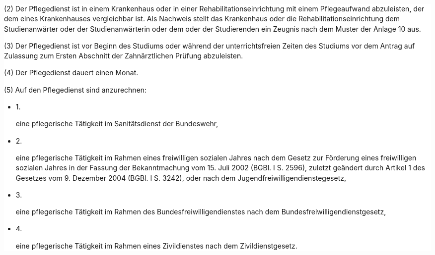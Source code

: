 (2) Der Pflegedienst ist in einem Krankenhaus oder in einer
Rehabilitationseinrichtung mit einem Pflegeaufwand abzuleisten, der dem
eines Krankenhauses vergleichbar ist. Als Nachweis stellt das
Krankenhaus oder die Rehabilitationseinrichtung dem Studienanwärter oder
der Studienanwärterin oder dem oder der Studierenden ein Zeugnis nach
dem Muster der Anlage 10 aus.

</div>

<div class="jurAbsatz">

(3) Der Pflegedienst ist vor Beginn des Studiums oder während der
unterrichtsfreien Zeiten des Studiums vor dem Antrag auf Zulassung zum
Ersten Abschnitt der Zahnärztlichen Prüfung abzuleisten.

</div>

<div class="jurAbsatz">

(4) Der Pflegedienst dauert einen Monat.

</div>

<div class="jurAbsatz">

(5) Auf den Pflegedienst sind anzurechnen:

  - 1\.
    
    <div style="">
    
    eine pflegerische Tätigkeit im Sanitätsdienst der Bundeswehr,
    
    </div>

  - 2\.
    
    <div style="">
    
    eine pflegerische Tätigkeit im Rahmen eines freiwilligen sozialen
    Jahres nach dem Gesetz zur Förderung eines freiwilligen sozialen
    Jahres in der Fassung der Bekanntmachung vom 15. Juli 2002 (BGBl. I
    S. 2596), zuletzt geändert durch Artikel 1 des Gesetzes vom 9.
    Dezember 2004 (BGBl. I S. 3242), oder nach dem
    Jugendfreiwilligendienstegesetz,
    
    </div>

  - 3\.
    
    <div style="">
    
    eine pflegerische Tätigkeit im Rahmen des Bundesfreiwilligendienstes
    nach dem Bundesfreiwilligendienstgesetz,
    
    </div>

  - 4\.
    
    <div style="">
    
    eine pflegerische Tätigkeit im Rahmen eines Zivildienstes nach dem
    Zivildienstgesetz.
    